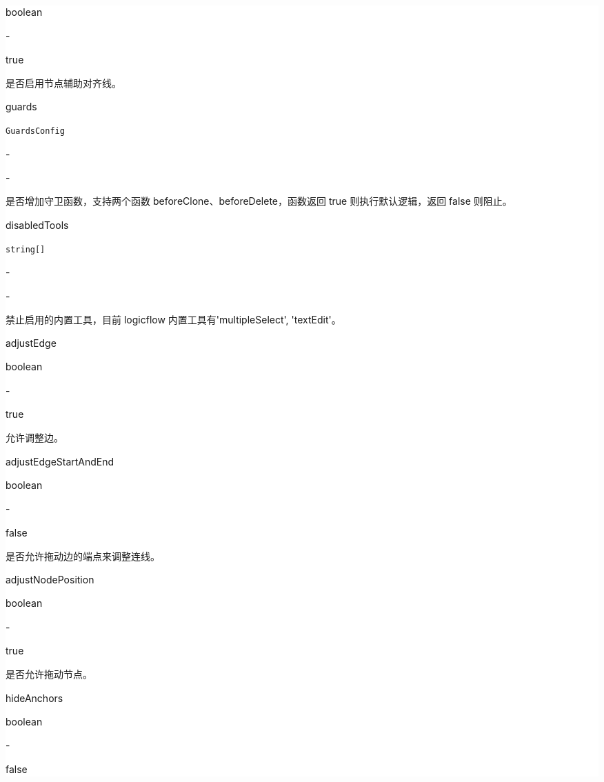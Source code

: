 boolean

\-

true

是否启用节点辅助对齐线。

guards

`GuardsConfig`

\-

\-

是否增加守卫函数，支持两个函数 beforeClone、beforeDelete，函数返回 true 则执行默认逻辑，返回 false 则阻止。

disabledTools

`string[]`

\-

\-

禁止启用的内置工具，目前 logicflow 内置工具有'multipleSelect', 'textEdit'。

adjustEdge

boolean

\-

true

允许调整边。

adjustEdgeStartAndEnd

boolean

\-

false

是否允许拖动边的端点来调整连线。

adjustNodePosition

boolean

\-

true

是否允许拖动节点。

hideAnchors

boolean

\-

false
